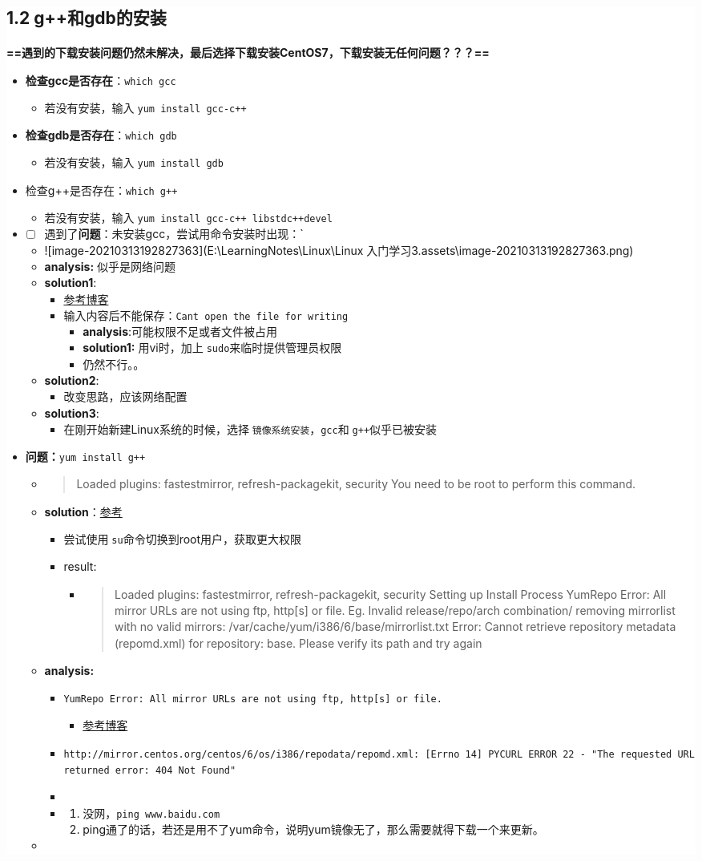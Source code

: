 ## 1.2 g++和gdb的安装

**==遇到的下载安装问题仍然未解决，最后选择下载安装CentOS7，下载安装无任何问题？？？==**

* **检查gcc是否存在**：`which gcc`

  * 若没有安装，输入 `yum install gcc-c++`
* **检查gdb是否存在**：`which gdb`

  * 若没有安装，输入 `yum install gdb`
* 检查g++是否存在：`which g++`

  * 若没有安装，输入 `yum install gcc-c++ libstdc++devel`
* * [ ] 遇到了**问题**：未安装gcc，尝试用命令安装时出现：`

  * ![image-20210313192827363](E:\LearningNotes\Linux\Linux 入门学习3.assets\image-20210313192827363.png)
  * **analysis:** 似乎是网络问题
  * **solution1**:
    * [参考博客](https://blog.csdn.net/qq_34430649/article/details/51474730?utm_medium=distribute.pc_relevant.none-task-blog-BlogCommendFromMachineLearnPai2-1.control&dist_request_id=1328642.24663.16156346773373449&depth_1-utm_source=distribute.pc_relevant.none-task-blog-BlogCommendFromMachineLearnPai2-1.control)
    * 输入内容后不能保存：`Cant open the file for writing`
      * **analysis**:可能权限不足或者文件被占用
      * **solution1:** 用vi时，加上 `sudo`来临时提供管理员权限
      * 仍然不行。。
  * **solution2**:
    * 改变思路，应该网络配置
  * **solution3**:
    * 在刚开始新建Linux系统的时候，选择 `镜像系统安装`，`gcc`和 `g++`似乎已被安装
* **问题：**`yum install g++`

  * > Loaded plugins: fastestmirror, refresh-packagekit, security
    > You need to be root to perform this command.
    >
  * **solution**：[参考 ](https://blog.csdn.net/qq_26963433/article/details/78222506)

    * 尝试使用 `su`命令切换到root用户，获取更大权限
    * result:

      * > Loaded plugins: fastestmirror, refresh-packagekit, security
        > Setting up Install Process
        > YumRepo Error: All mirror URLs are not using ftp, http[s] or file.
        > Eg. Invalid release/repo/arch combination/
        > removing mirrorlist with no valid mirrors: /var/cache/yum/i386/6/base/mirrorlist.txt
        > Error: Cannot retrieve repository metadata (repomd.xml) for repository: base. Please verify its path and try again
        >
  * **analysis:**

    * `YumRepo Error: All mirror URLs are not using ftp, http[s] or file.`

      * [参考博客](https://blog.csdn.net/weixin_44160584/article/details/110872926)
    * `http://mirror.centos.org/centos/6/os/i386/repodata/repomd.xml: [Errno 14] PYCURL ERROR 22 - "The requested URL returned error: 404 Not Found"`
    * 
    * 1. 没网，`ping www.baidu.com`
      2. ping通了的话，若还是用不了yum命令，说明yum镜像无了，那么需要就得下载一个来更新。
  * 
